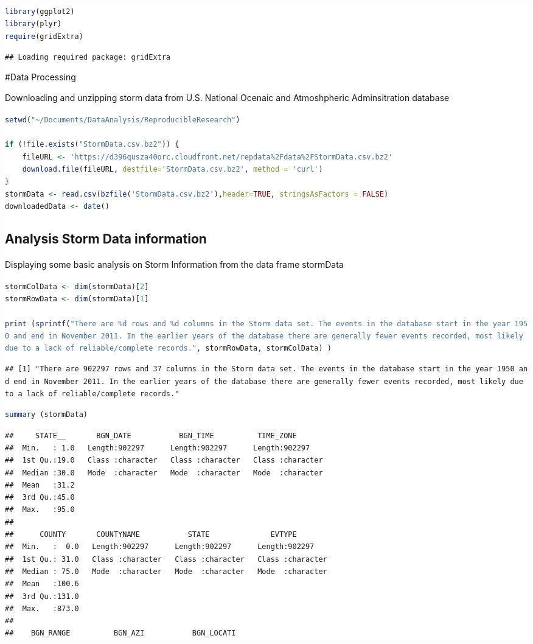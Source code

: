 ```r
library(ggplot2)
library(plyr)
require(gridExtra)
```

```
## Loading required package: gridExtra
```

#Data Processing

Downloading and unzipping storm data from U.S. National Ocenaic and Atmoshpheric Adminsitration database


```r
setwd("~/Documents/DataAnalysis/ReproducibleResearch")

if (!file.exists("StormData.csv.bz2")) {
    fileURL <- 'https://d396qusza40orc.cloudfront.net/repdata%2Fdata%2FStormData.csv.bz2'
    download.file(fileURL, destfile='StormData.csv.bz2', method = 'curl')
}
stormData <- read.csv(bzfile('StormData.csv.bz2'),header=TRUE, stringsAsFactors = FALSE)
downloadedData <- date()
```


## Analysis Storm Data information 

Displaying some basic analysis on Storm Information from the data frame stormData


```r
stormColData <- dim(stormData)[2]
stormRowData <- dim(stormData)[1]

print (sprintf("There are %d rows and %d columns in the Storm data set. The events in the database start in the year 1950 and end in November 2011. In the earlier years of the database there are generally fewer events recorded, most likely due to a lack of reliable/complete records.", stormRowData, stormColData) )
```

```
## [1] "There are 902297 rows and 37 columns in the Storm data set. The events in the database start in the year 1950 and end in November 2011. In the earlier years of the database there are generally fewer events recorded, most likely due to a lack of reliable/complete records."
```

```r
summary (stormData)
```

```
##     STATE__       BGN_DATE           BGN_TIME          TIME_ZONE        
##  Min.   : 1.0   Length:902297      Length:902297      Length:902297     
##  1st Qu.:19.0   Class :character   Class :character   Class :character  
##  Median :30.0   Mode  :character   Mode  :character   Mode  :character  
##  Mean   :31.2                                                           
##  3rd Qu.:45.0                                                           
##  Max.   :95.0                                                           
##                                                                         
##      COUNTY       COUNTYNAME           STATE              EVTYPE         
##  Min.   :  0.0   Length:902297      Length:902297      Length:902297     
##  1st Qu.: 31.0   Class :character   Class :character   Class :character  
##  Median : 75.0   Mode  :character   Mode  :character   Mode  :character  
##  Mean   :100.6                                                           
##  3rd Qu.:131.0                                                           
##  Max.   :873.0                                                           
##                                                                          
##    BGN_RANGE          BGN_AZI           BGN_LOCATI       
```